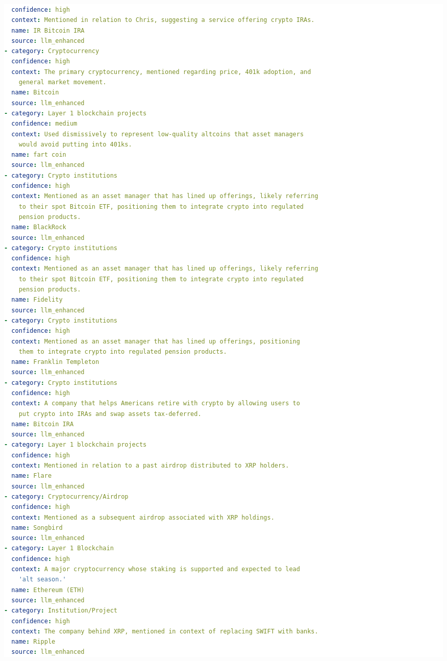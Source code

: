 ```yaml
  confidence: high
  context: Mentioned in relation to Chris, suggesting a service offering crypto IRAs.
  name: IR Bitcoin IRA
  source: llm_enhanced
- category: Cryptocurrency
  confidence: high
  context: The primary cryptocurrency, mentioned regarding price, 401k adoption, and
    general market movement.
  name: Bitcoin
  source: llm_enhanced
- category: Layer 1 blockchain projects
  confidence: medium
  context: Used dismissively to represent low-quality altcoins that asset managers
    would avoid putting into 401ks.
  name: fart coin
  source: llm_enhanced
- category: Crypto institutions
  confidence: high
  context: Mentioned as an asset manager that has lined up offerings, likely referring
    to their spot Bitcoin ETF, positioning them to integrate crypto into regulated
    pension products.
  name: BlackRock
  source: llm_enhanced
- category: Crypto institutions
  confidence: high
  context: Mentioned as an asset manager that has lined up offerings, likely referring
    to their spot Bitcoin ETF, positioning them to integrate crypto into regulated
    pension products.
  name: Fidelity
  source: llm_enhanced
- category: Crypto institutions
  confidence: high
  context: Mentioned as an asset manager that has lined up offerings, positioning
    them to integrate crypto into regulated pension products.
  name: Franklin Templeton
  source: llm_enhanced
- category: Crypto institutions
  confidence: high
  context: A company that helps Americans retire with crypto by allowing users to
    put crypto into IRAs and swap assets tax-deferred.
  name: Bitcoin IRA
  source: llm_enhanced
- category: Layer 1 blockchain projects
  confidence: high
  context: Mentioned in relation to a past airdrop distributed to XRP holders.
  name: Flare
  source: llm_enhanced
- category: Cryptocurrency/Airdrop
  confidence: high
  context: Mentioned as a subsequent airdrop associated with XRP holdings.
  name: Songbird
  source: llm_enhanced
- category: Layer 1 Blockchain
  confidence: high
  context: A major cryptocurrency whose staking is supported and expected to lead
    'alt season.'
  name: Ethereum (ETH)
  source: llm_enhanced
- category: Institution/Project
  confidence: high
  context: The company behind XRP, mentioned in context of replacing SWIFT with banks.
  name: Ripple
  source: llm_enhanced
```